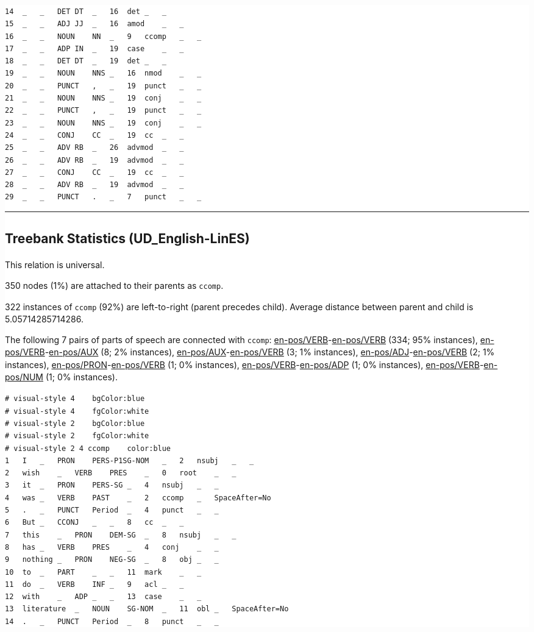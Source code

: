 ~~~ conllu
14	_	_	DET	DT	_	16	det	_	_
15	_	_	ADJ	JJ	_	16	amod	_	_
16	_	_	NOUN	NN	_	9	ccomp	_	_
17	_	_	ADP	IN	_	19	case	_	_
18	_	_	DET	DT	_	19	det	_	_
19	_	_	NOUN	NNS	_	16	nmod	_	_
20	_	_	PUNCT	,	_	19	punct	_	_
21	_	_	NOUN	NNS	_	19	conj	_	_
22	_	_	PUNCT	,	_	19	punct	_	_
23	_	_	NOUN	NNS	_	19	conj	_	_
24	_	_	CONJ	CC	_	19	cc	_	_
25	_	_	ADV	RB	_	26	advmod	_	_
26	_	_	ADV	RB	_	19	advmod	_	_
27	_	_	CONJ	CC	_	19	cc	_	_
28	_	_	ADV	RB	_	19	advmod	_	_
29	_	_	PUNCT	.	_	7	punct	_	_

~~~




--------------------------------------------------------------------------------

## Treebank Statistics (UD_English-LinES)

This relation is universal.

350 nodes (1%) are attached to their parents as `ccomp`.

322 instances of `ccomp` (92%) are left-to-right (parent precedes child).
Average distance between parent and child is 5.05714285714286.

The following 7 pairs of parts of speech are connected with `ccomp`: [en-pos/VERB]()-[en-pos/VERB]() (334; 95% instances), [en-pos/VERB]()-[en-pos/AUX]() (8; 2% instances), [en-pos/AUX]()-[en-pos/VERB]() (3; 1% instances), [en-pos/ADJ]()-[en-pos/VERB]() (2; 1% instances), [en-pos/PRON]()-[en-pos/VERB]() (1; 0% instances), [en-pos/VERB]()-[en-pos/ADP]() (1; 0% instances), [en-pos/VERB]()-[en-pos/NUM]() (1; 0% instances).


~~~ conllu
# visual-style 4	bgColor:blue
# visual-style 4	fgColor:white
# visual-style 2	bgColor:blue
# visual-style 2	fgColor:white
# visual-style 2 4 ccomp	color:blue
1	I	_	PRON	PERS-P1SG-NOM	_	2	nsubj	_	_
2	wish	_	VERB	PRES	_	0	root	_	_
3	it	_	PRON	PERS-SG	_	4	nsubj	_	_
4	was	_	VERB	PAST	_	2	ccomp	_	SpaceAfter=No
5	.	_	PUNCT	Period	_	4	punct	_	_
6	But	_	CCONJ	_	_	8	cc	_	_
7	this	_	PRON	DEM-SG	_	8	nsubj	_	_
8	has	_	VERB	PRES	_	4	conj	_	_
9	nothing	_	PRON	NEG-SG	_	8	obj	_	_
10	to	_	PART	_	_	11	mark	_	_
11	do	_	VERB	INF	_	9	acl	_	_
12	with	_	ADP	_	_	13	case	_	_
13	literature	_	NOUN	SG-NOM	_	11	obl	_	SpaceAfter=No
14	.	_	PUNCT	Period	_	8	punct	_	_

~~~
